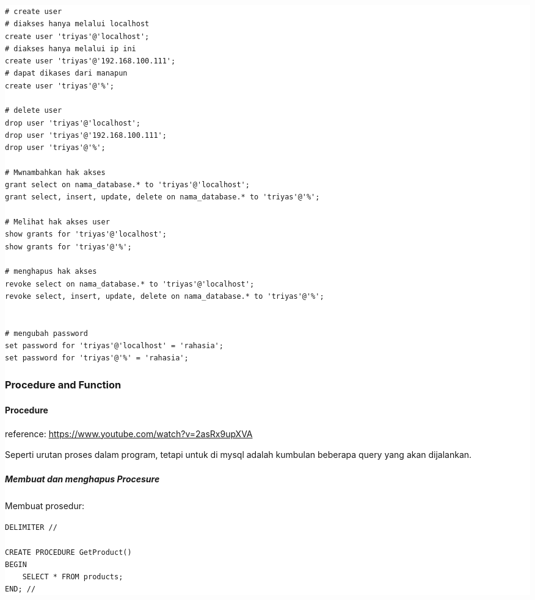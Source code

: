 
```mysql
# create user
# diakses hanya melalui localhost
create user 'triyas'@'localhost';
# diakses hanya melalui ip ini
create user 'triyas'@'192.168.100.111';
# dapat dikases dari manapun
create user 'triyas'@'%';

# delete user
drop user 'triyas'@'localhost';
drop user 'triyas'@'192.168.100.111';
drop user 'triyas'@'%';

# Mwnambahkan hak akses
grant select on nama_database.* to 'triyas'@'localhost';
grant select, insert, update, delete on nama_database.* to 'triyas'@'%';

# Melihat hak akses user
show grants for 'triyas'@'localhost';
show grants for 'triyas'@'%';

# menghapus hak akses
revoke select on nama_database.* to 'triyas'@'localhost';
revoke select, insert, update, delete on nama_database.* to 'triyas'@'%';


# mengubah password
set password for 'triyas'@'localhost' = 'rahasia';
set password for 'triyas'@'%' = 'rahasia';
```
### Procedure and Function

#### Procedure

reference: https://www.youtube.com/watch?v=2asRx9upXVA

Seperti urutan proses dalam program, tetapi untuk di mysql adalah kumbulan beberapa query yang akan dijalankan.

##### Membuat dan menghapus Procesure

Membuat prosedur:

```mysql
DELIMITER //

CREATE PROCEDURE GetProduct()
BEGIN
    SELECT * FROM products;
END; //
```
